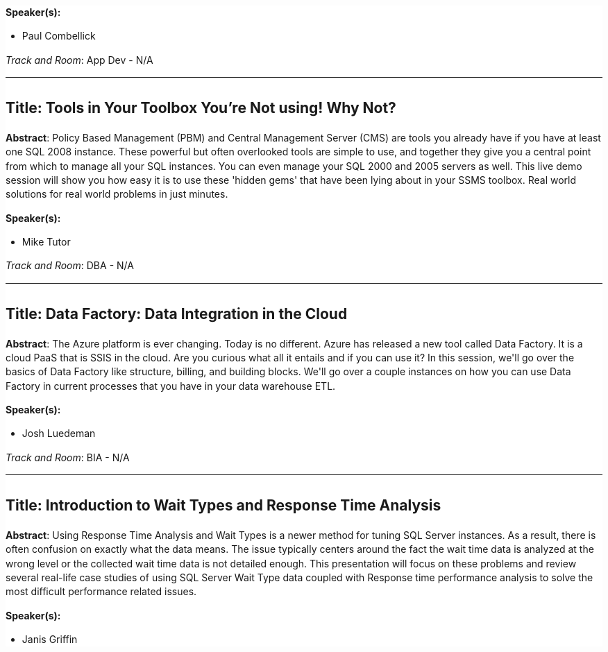 **Speaker(s):**
- Paul Combellick
 
*Track and Room*: App Dev - N/A
 
----------------------------------------------------------------------------------- 
 
 
## Title: Tools in Your Toolbox You’re Not using!  Why Not?
 
**Abstract**:
Policy Based Management (PBM) and Central Management Server (CMS) are tools you already have if you have at least one SQL 2008 instance. These powerful but often overlooked tools are simple to use, and together they give you a central point from which to manage all your SQL instances. You can even manage your SQL 2000 and 2005 servers as well. This live demo session will show you how easy it is to use these 'hidden gems' that have been lying about in your SSMS toolbox. Real world solutions for real world problems in just minutes.
 
**Speaker(s):**
- Mike Tutor
 
*Track and Room*: DBA - N/A
 
----------------------------------------------------------------------------------- 
 
 
## Title: Data Factory: Data Integration in the Cloud
 
**Abstract**:
The Azure platform is ever changing. Today is no different. Azure has released a new tool called Data Factory. It is a cloud PaaS that is SSIS in the cloud. Are you curious what all it entails and if you can use it? In this session, we'll go over the basics of Data Factory like structure, billing, and building blocks. We'll go over a couple instances on how you can use Data Factory in current processes that you have in your data warehouse ETL.
 
**Speaker(s):**
- Josh Luedeman
 
*Track and Room*: BIA - N/A
 
----------------------------------------------------------------------------------- 
 
 
## Title: Introduction to Wait Types and Response Time Analysis
 
**Abstract**:
Using Response Time Analysis and Wait Types is a newer method for tuning SQL Server instances. As a result, there is often confusion on exactly what the data means. The issue typically centers around the fact the wait time data is analyzed at the wrong level or the collected wait time data is not detailed enough. This presentation will focus on these problems and review several real-life case studies of using SQL Server Wait Type data coupled with Response time performance analysis to solve the most difficult performance related issues.

 
**Speaker(s):**
- Janis Griffin
 